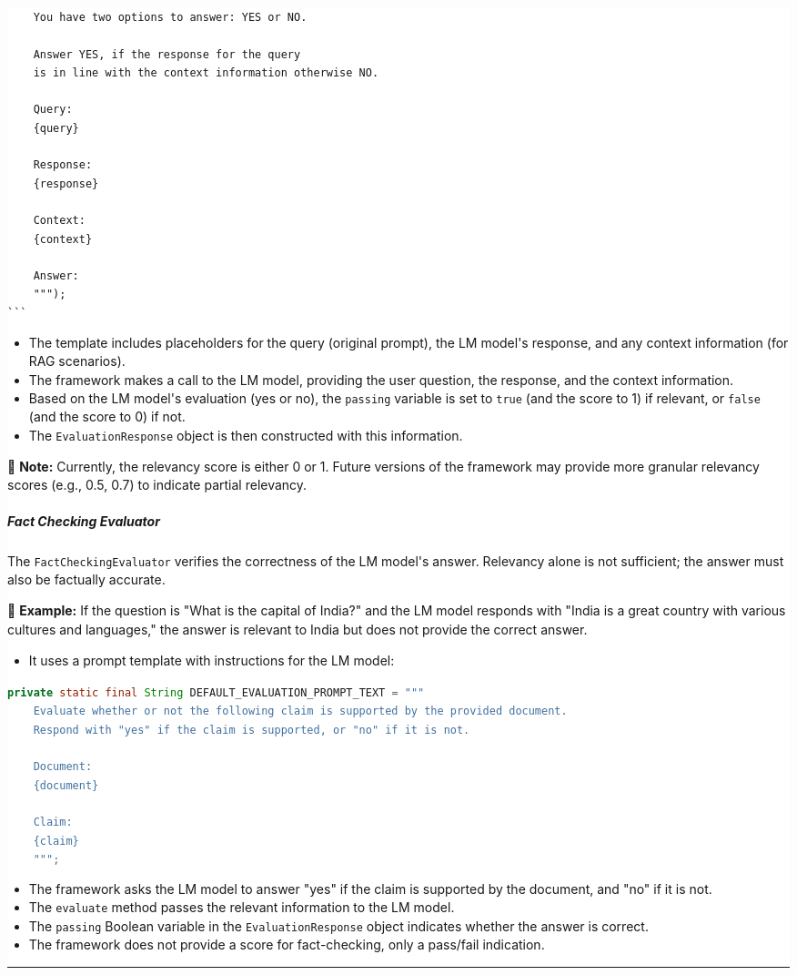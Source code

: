         You have two options to answer: YES or NO.

        Answer YES, if the response for the query 
        is in line with the context information otherwise NO.

        Query:
        {query}

        Response:
        {response}

        Context:
        {context}

        Answer:
        """);
    ```
*   The template includes placeholders for the query (original prompt), the LM model's response, and any context information (for RAG scenarios).
*   The framework makes a call to the LM model, providing the user question, the response, and the context information.
*   Based on the LM model's evaluation (yes or no), the `passing` variable is set to `true` (and the score to 1) if relevant, or `false` (and the score to 0) if not.
*   The `EvaluationResponse` object is then constructed with this information.

📝 **Note:** Currently, the relevancy score is either 0 or 1. Future versions of the framework may provide more granular relevancy scores (e.g., 0.5, 0.7) to indicate partial relevancy.

##### Fact Checking Evaluator

The `FactCheckingEvaluator` verifies the correctness of the LM model's answer. Relevancy alone is not sufficient; the answer must also be factually accurate.

📌 **Example:** If the question is "What is the capital of India?" and the LM model responds with "India is a great country with various cultures and languages," the answer is relevant to India but does not provide the correct answer.

*   It uses a prompt template with instructions for the LM model:

```java
private static final String DEFAULT_EVALUATION_PROMPT_TEXT = """
    Evaluate whether or not the following claim is supported by the provided document.
    Respond with "yes" if the claim is supported, or "no" if it is not.

    Document:
    {document}

    Claim:
    {claim}
    """;
```

*   The framework asks the LM model to answer "yes" if the claim is supported by the document, and "no" if it is not.
*   The `evaluate` method passes the relevant information to the LM model.
*   The `passing` Boolean variable in the `EvaluationResponse` object indicates whether the answer is correct.
*   The framework does not provide a score for fact-checking, only a pass/fail indication.

---